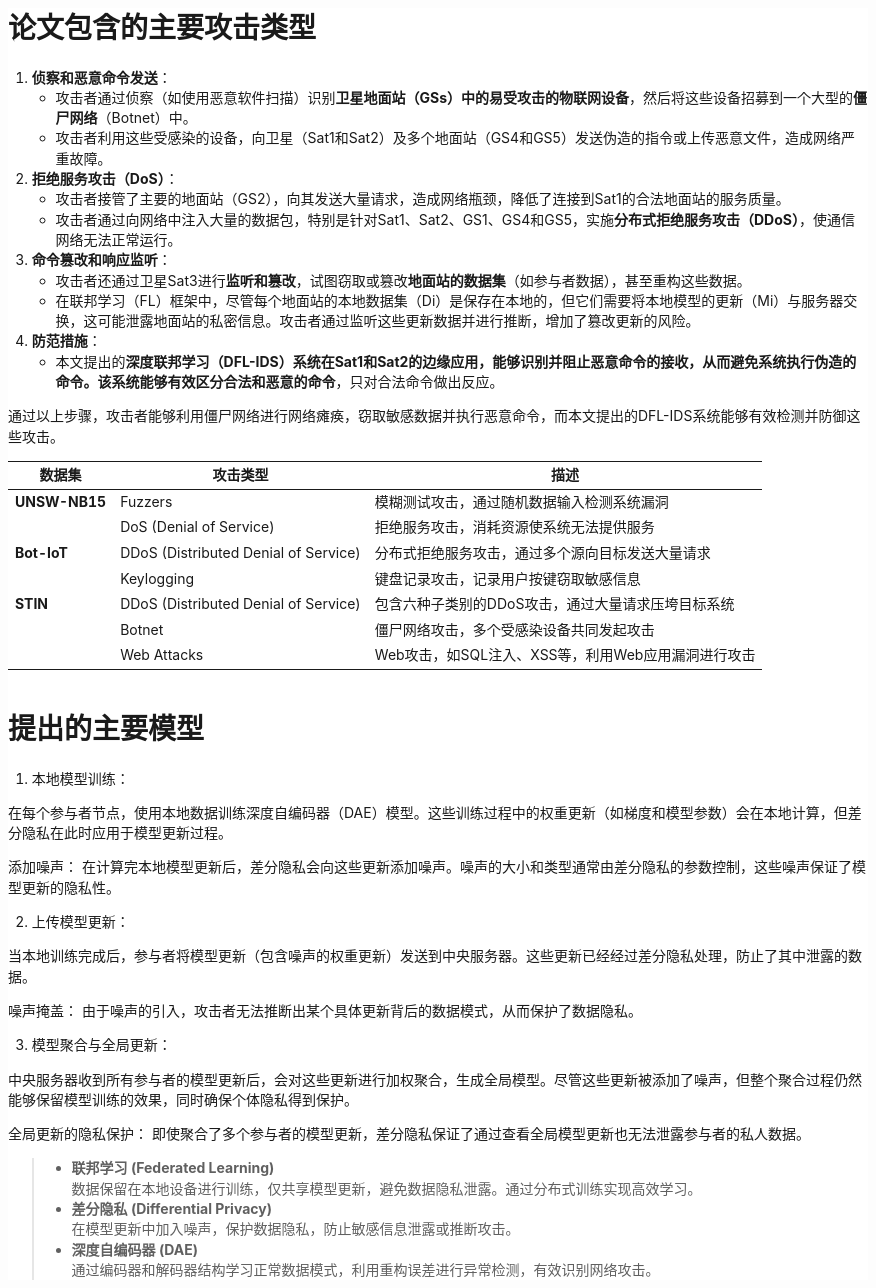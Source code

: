 # 论文包含的主要攻击类型
1. **侦察和恶意命令发送**：
    - 攻击者通过侦察（如使用恶意软件扫描）识别**卫星地面站（GSs）****中的****易受攻击的物联网设备**，然后将这些设备招募到一个大型的**僵尸网络**（Botnet）中。
    - 攻击者利用这些受感染的设备，向卫星（Sat1和Sat2）及多个地面站（GS4和GS5）发送伪造的指令或上传恶意文件，造成网络严重故障。
2. **拒绝服务攻击（DoS）**：
    - 攻击者接管了主要的地面站（GS2），向其发送大量请求，造成网络瓶颈，降低了连接到Sat1的合法地面站的服务质量。
    - 攻击者通过向网络中注入大量的数据包，特别是针对Sat1、Sat2、GS1、GS4和GS5，实施**分布式拒绝服务攻击（DDoS）**，使通信网络无法正常运行。
3. **命令篡改和响应监听**：
    - 攻击者还通过卫星Sat3进行**监听和篡改**，试图窃取或篡改**地面站的数据集**（如参与者数据），甚至重构这些数据。
    - 在联邦学习（FL）框架中，尽管每个地面站的本地数据集（Di）是保存在本地的，但它们需要将本地模型的更新（Mi）与服务器交换，这可能泄露地面站的私密信息。攻击者通过监听这些更新数据并进行推断，增加了篡改更新的风险。
4. **防范措施**：
    - 本文提出的**深度联邦学习（DFL-IDS）****系统在Sat1和Sat2的边缘应用，能够识别并阻止恶意命令的接收，从而避免系统执行伪造的命令。该系统能够有效区分****合法和恶意的命令**，只对合法命令做出反应。

通过以上步骤，攻击者能够利用僵尸网络进行网络瘫痪，窃取敏感数据并执行恶意命令，而本文提出的DFL-IDS系统能够有效检测并防御这些攻击。

| 数据集 | 攻击类型 | 描述 |
| --- | --- | --- |
| **UNSW-NB15** | Fuzzers | 模糊测试攻击，通过随机数据输入检测系统漏洞 |
|  | DoS (Denial of Service) | 拒绝服务攻击，消耗资源使系统无法提供服务 |
| **Bot-IoT** | DDoS (Distributed Denial of Service) | 分布式拒绝服务攻击，通过多个源向目标发送大量请求 |
|  | Keylogging | 键盘记录攻击，记录用户按键窃取敏感信息 |
| **STIN** | DDoS (Distributed Denial of Service) | 包含六种子类别的DDoS攻击，通过大量请求压垮目标系统 |
|  | Botnet | 僵尸网络攻击，多个受感染设备共同发起攻击 |
|  | Web Attacks | Web攻击，如SQL注入、XSS等，利用Web应用漏洞进行攻击 |


# 提出的主要模型
1. 本地模型训练：

在每个参与者节点，使用本地数据训练深度自编码器（DAE）模型。这些训练过程中的权重更新（如梯度和模型参数）会在本地计算，但差分隐私在此时应用于模型更新过程。

添加噪声： 在计算完本地模型更新后，差分隐私会向这些更新添加噪声。噪声的大小和类型通常由差分隐私的参数控制，这些噪声保证了模型更新的隐私性。

2. 上传模型更新：

当本地训练完成后，参与者将模型更新（包含噪声的权重更新）发送到中央服务器。这些更新已经经过差分隐私处理，防止了其中泄露的数据。

噪声掩盖： 由于噪声的引入，攻击者无法推断出某个具体更新背后的数据模式，从而保护了数据隐私。

3. 模型聚合与全局更新：

中央服务器收到所有参与者的模型更新后，会对这些更新进行加权聚合，生成全局模型。尽管这些更新被添加了噪声，但整个聚合过程仍然能够保留模型训练的效果，同时确保个体隐私得到保护。

全局更新的隐私保护： 即使聚合了多个参与者的模型更新，差分隐私保证了通过查看全局模型更新也无法泄露参与者的私人数据。

> + **联邦学习 (Federated Learning)**  
数据保留在本地设备进行训练，仅共享模型更新，避免数据隐私泄露。通过分布式训练实现高效学习。
> + **差分隐私 (Differential Privacy)**  
在模型更新中加入噪声，保护数据隐私，防止敏感信息泄露或推断攻击。
> + **深度自编码器 (DAE)**  
通过编码器和解码器结构学习正常数据模式，利用重构误差进行异常检测，有效识别网络攻击。
>

